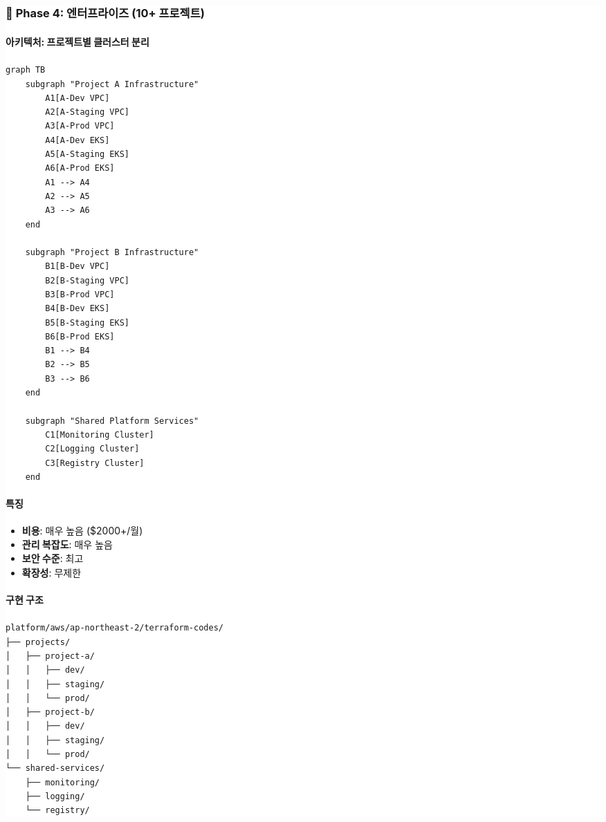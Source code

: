 
### 🏢 **Phase 4: 엔터프라이즈 (10+ 프로젝트)**

#### 아키텍처: **프로젝트별 클러스터 분리**

```mermaid
graph TB
    subgraph "Project A Infrastructure"
        A1[A-Dev VPC]
        A2[A-Staging VPC]
        A3[A-Prod VPC]
        A4[A-Dev EKS]
        A5[A-Staging EKS]
        A6[A-Prod EKS]
        A1 --> A4
        A2 --> A5
        A3 --> A6
    end
    
    subgraph "Project B Infrastructure"
        B1[B-Dev VPC]
        B2[B-Staging VPC]
        B3[B-Prod VPC]
        B4[B-Dev EKS]
        B5[B-Staging EKS]
        B6[B-Prod EKS]
        B1 --> B4
        B2 --> B5
        B3 --> B6
    end
    
    subgraph "Shared Platform Services"
        C1[Monitoring Cluster]
        C2[Logging Cluster]
        C3[Registry Cluster]
    end
```

#### 특징
- **비용**: 매우 높음 ($2000+/월)
- **관리 복잡도**: 매우 높음
- **보안 수준**: 최고
- **확장성**: 무제한

#### 구현 구조
```
platform/aws/ap-northeast-2/terraform-codes/
├── projects/
│   ├── project-a/
│   │   ├── dev/
│   │   ├── staging/
│   │   └── prod/
│   ├── project-b/
│   │   ├── dev/
│   │   ├── staging/
│   │   └── prod/
└── shared-services/
    ├── monitoring/
    ├── logging/
    └── registry/
```
